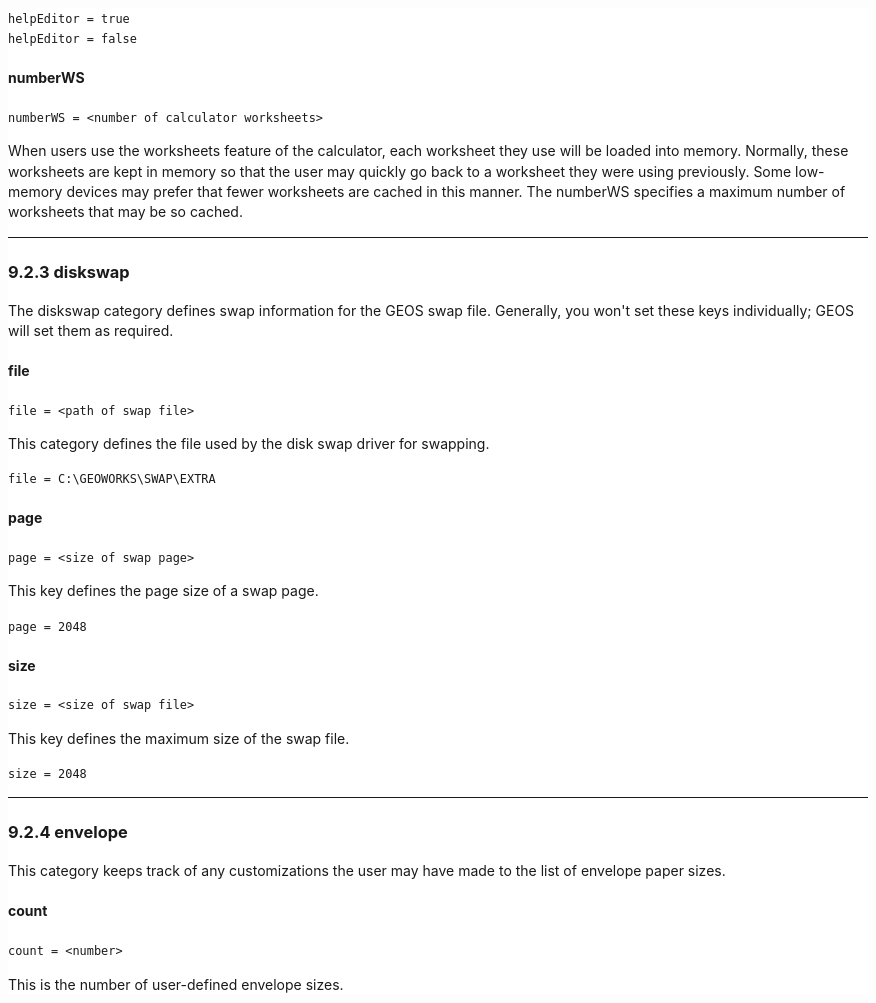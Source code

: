 	helpEditor = true
	helpEditor = false

#### numberWS

`numberWS = <number of calculator worksheets>`

When users use the worksheets feature of the calculator, each worksheet 
they use will be loaded into memory. Normally, these worksheets are kept in 
memory so that the user may quickly go back to a worksheet they were using 
previously. Some low-memory devices may prefer that fewer worksheets are 
cached in this manner. The numberWS specifies a maximum number of 
worksheets that may be so cached.

----------

### 9.2.3 diskswap

The diskswap category defines swap information for the GEOS swap file. 
Generally, you won't set these keys individually; GEOS will set them as 
required.

#### file

`file = <path of swap file>`

This category defines the file used by the disk swap driver for swapping.

	file = C:\GEOWORKS\SWAP\EXTRA

#### page

`page = <size of swap page>`

This key defines the page size of a swap page.

	page = 2048

#### size

`size = <size of swap file>`

This key defines the maximum size of the swap file.

	size = 2048

----------

### 9.2.4 envelope

This category keeps track of any customizations the user may have made to 
the list of envelope paper sizes. 

#### count

`count = <number>`

This is the number of user-defined envelope sizes.
